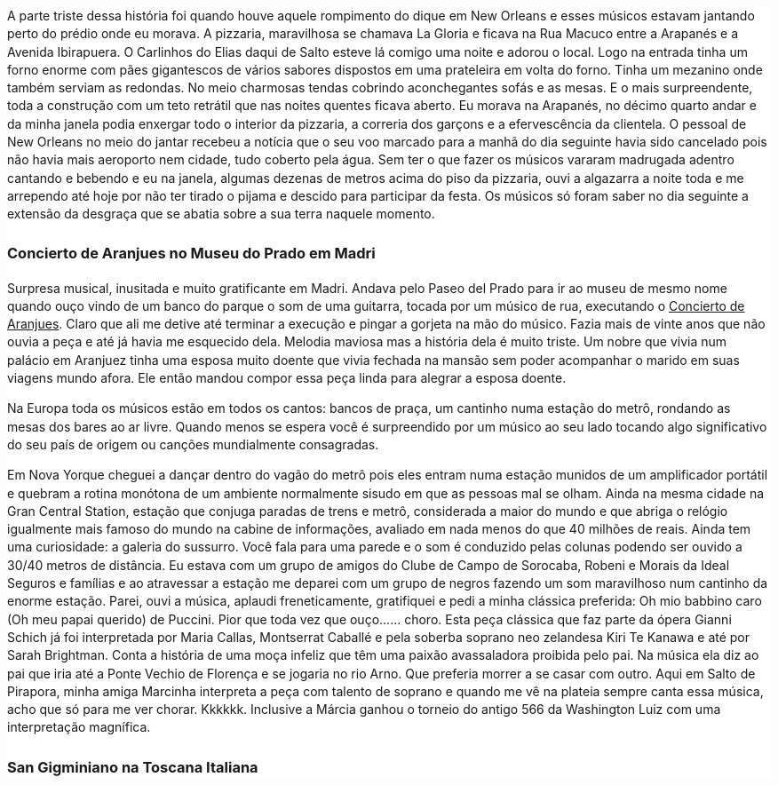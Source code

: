A parte triste dessa história foi quando houve aquele rompimento do dique em New Orleans e esses músicos estavam jantando perto do prédio onde eu morava. A pizzaria, maravilhosa se chamava La Gloria e ficava na Rua Macuco entre a Arapanés e a Avenida Ibirapuera. O Carlinhos do Elias daqui de Salto esteve lá comigo uma noite e adorou o local. Logo na entrada tinha um forno enorme com pães gigantescos de vários sabores dispostos em uma prateleira em volta do forno. Tinha um mezanino onde também serviam as redondas. No meio charmosas tendas cobrindo aconchegantes sofás e as mesas. E o mais surpreendente, toda a construção com um teto retrátil que nas noites quentes ficava aberto. Eu morava na Arapanés, no décimo quarto andar e da minha janela podia enxergar todo o interior da pizzaria, a correria dos garçons e a efervescência da clientela. O pessoal de New Orleans no meio do jantar recebeu a notícia que o seu voo marcado para a manhã do dia seguinte havia sido cancelado pois não havia mais aeroporto nem cidade, tudo coberto pela água. Sem ter o que fazer os músicos vararam madrugada adentro cantando e bebendo e eu na janela, algumas dezenas de metros acima do piso da pizzaria, ouvi a algazarra a noite toda e me arrependo até hoje por não ter tirado o pijama e descido para participar da festa. Os músicos só foram saber no dia seguinte a extensão da desgraça que se abatia sobre a sua terra naquele momento.

### Concierto de Aranjues no Museu do Prado em Madri

Surpresa musical, inusitada e muito gratificante em Madri. Andava pelo Paseo del Prado para ir ao museu de mesmo nome quando ouço vindo de um banco do parque o som de uma guitarra, tocada por um músico de rua, executando o [Concierto de Aranjues](https://www.youtube.com/watch?v=KzEFQW9CXGc). Claro que ali me detive até terminar a execução e pingar a gorjeta na mão do músico. Fazia mais de vinte anos que não ouvia a peça e até já havia me esquecido dela. Melodia maviosa mas a história dela é muito triste. Um nobre que vivia num palácio em Aranjuez tinha uma esposa muito doente que vivia fechada na mansão sem poder acompanhar o marido em suas viagens mundo afora. Ele então mandou compor essa peça linda para alegrar a esposa doente.

Na Europa toda os músicos estão em todos os cantos: bancos de praça, um cantinho numa estação do metrô, rondando as mesas dos bares ao ar livre. Quando menos se espera você é surpreendido por um músico ao seu lado tocando algo significativo do seu país de origem ou canções mundialmente consagradas.

Em Nova Yorque cheguei a dançar dentro do vagão do metrô pois eles entram numa estação munidos de um amplificador portátil e quebram a rotina monótona de um ambiente normalmente sisudo em que as pessoas mal se olham. Ainda na mesma cidade na Gran Central Station, estação que conjuga paradas de trens e metrô, considerada a maior do mundo e que abriga o relógio igualmente mais famoso do mundo na cabine de informações, avaliado em nada menos do que 40 milhões de reais. Ainda tem uma curiosidade: a galeria do sussurro. Você fala para uma parede e o som é conduzido pelas colunas podendo ser ouvido a 30/40 metros de distância. Eu estava com um grupo de amigos do Clube de Campo de Sorocaba, Robeni e Morais da Ideal Seguros e famílias e ao atravessar a estação me deparei com um grupo de negros fazendo um som maravilhoso num cantinho da enorme estação. Parei, ouvi a música, aplaudi freneticamente, gratifiquei e pedi a minha clássica preferida: Oh mio babbino caro (Oh meu papai querido) de Puccini. Pior que toda vez que ouço...... choro. Esta peça clássica que faz parte da ópera Gianni Schich já foi interpretada por Maria Callas, Montserrat Caballé e pela soberba soprano neo zelandesa Kiri Te Kanawa e até por Sarah Brightman. Conta a história de uma moça infeliz que têm uma paixão avassaladora proibida pelo pai. Na música ela diz ao pai que iria até a Ponte Vechio de Florença e se jogaria no rio Arno. Que preferia morrer a se casar com outro. Aqui em Salto de Pirapora, minha amiga Marcinha interpreta a peça com talento de soprano e quando me vê na plateia sempre canta essa música, acho que só para me ver chorar. Kkkkkk. Inclusive a Márcia ganhou o torneio do antigo 566 da Washington Luiz com uma interpretação magnífica.

### San Gigminiano na Toscana Italiana
